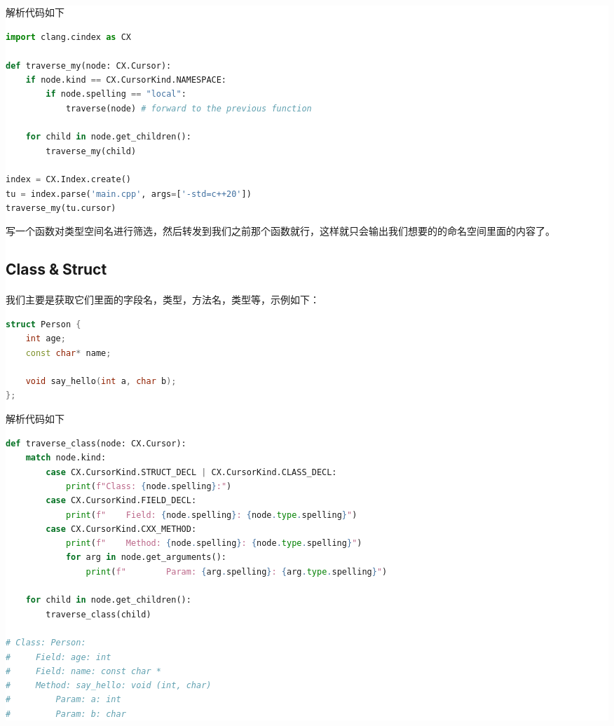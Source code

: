 解析代码如下

```python
import clang.cindex as CX

def traverse_my(node: CX.Cursor):
    if node.kind == CX.CursorKind.NAMESPACE:
        if node.spelling == "local":
            traverse(node) # forward to the previous function

    for child in node.get_children():
        traverse_my(child)

index = CX.Index.create()
tu = index.parse('main.cpp', args=['-std=c++20'])
traverse_my(tu.cursor)
```

写一个函数对类型空间名进行筛选，然后转发到我们之前那个函数就行，这样就只会输出我们想要的的命名空间里面的内容了。

## Class & Struct 

我们主要是获取它们里面的字段名，类型，方法名，类型等，示例如下：

```cpp
struct Person {
    int age;
    const char* name;

    void say_hello(int a, char b);
};
```

解析代码如下

```python
def traverse_class(node: CX.Cursor):
    match node.kind:
        case CX.CursorKind.STRUCT_DECL | CX.CursorKind.CLASS_DECL:
            print(f"Class: {node.spelling}:")
        case CX.CursorKind.FIELD_DECL:
            print(f"    Field: {node.spelling}: {node.type.spelling}")
        case CX.CursorKind.CXX_METHOD:
            print(f"    Method: {node.spelling}: {node.type.spelling}")
            for arg in node.get_arguments():
                print(f"        Param: {arg.spelling}: {arg.type.spelling}")

    for child in node.get_children():
        traverse_class(child)

# Class: Person:
#     Field: age: int
#     Field: name: const char *
#     Method: say_hello: void (int, char)
#         Param: a: int
#         Param: b: char
```
